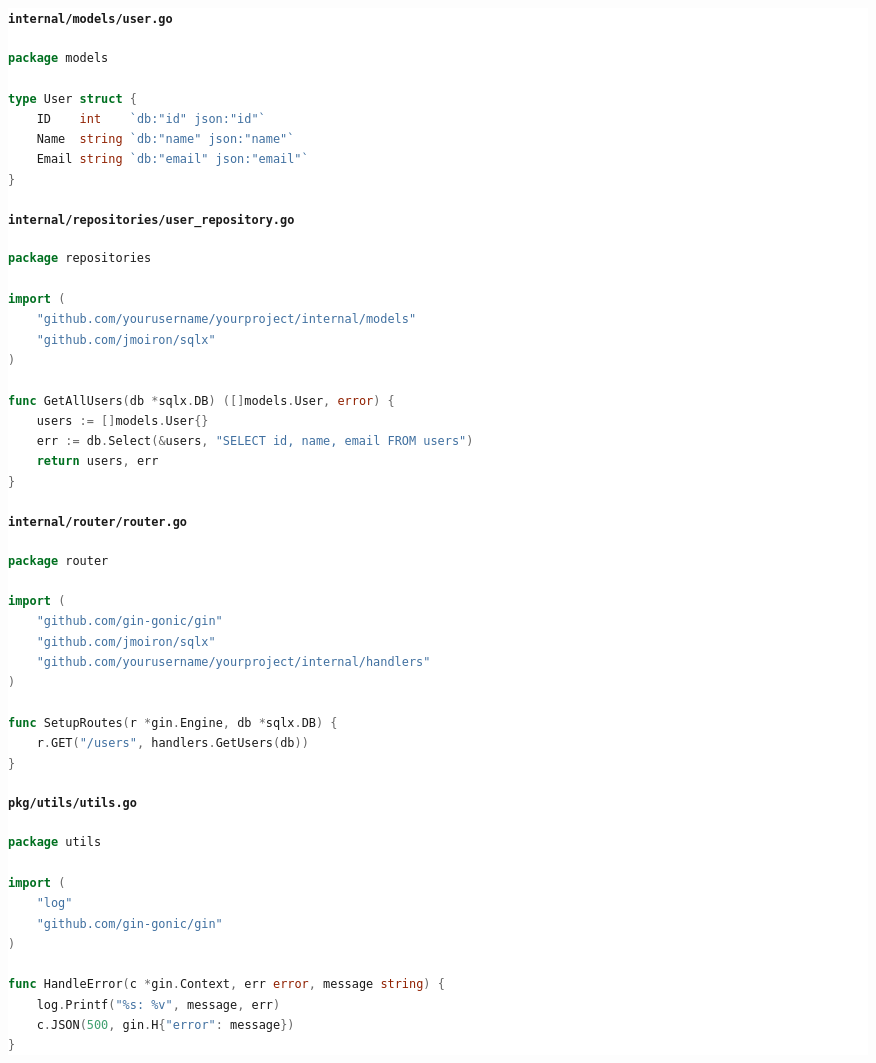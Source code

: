 #### `internal/models/user.go`

```go
package models

type User struct {
    ID    int    `db:"id" json:"id"`
    Name  string `db:"name" json:"name"`
    Email string `db:"email" json:"email"`
}
```

#### `internal/repositories/user_repository.go`

```go
package repositories

import (
    "github.com/yourusername/yourproject/internal/models"
    "github.com/jmoiron/sqlx"
)

func GetAllUsers(db *sqlx.DB) ([]models.User, error) {
    users := []models.User{}
    err := db.Select(&users, "SELECT id, name, email FROM users")
    return users, err
}
```

#### `internal/router/router.go`

```go
package router

import (
    "github.com/gin-gonic/gin"
    "github.com/jmoiron/sqlx"
    "github.com/yourusername/yourproject/internal/handlers"
)

func SetupRoutes(r *gin.Engine, db *sqlx.DB) {
    r.GET("/users", handlers.GetUsers(db))
}
```

#### `pkg/utils/utils.go`

```go
package utils

import (
    "log"
    "github.com/gin-gonic/gin"
)

func HandleError(c *gin.Context, err error, message string) {
    log.Printf("%s: %v", message, err)
    c.JSON(500, gin.H{"error": message})
}
```
